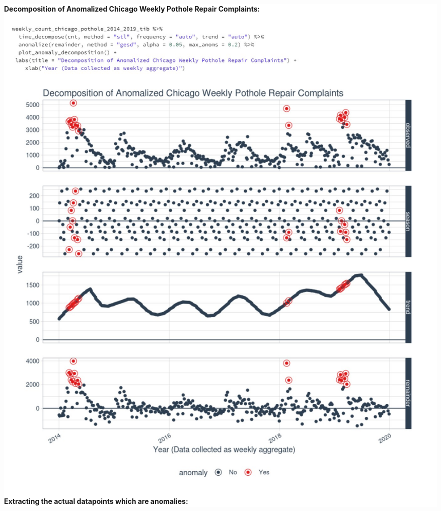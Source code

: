 #### Decomposition of Anomalized Chicago Weekly Pothole Repair Complaints:
![anamoly_decomposition](images/anamoly_decomposition.jpg)

#### Extracting the actual datapoints which are anomalies:
